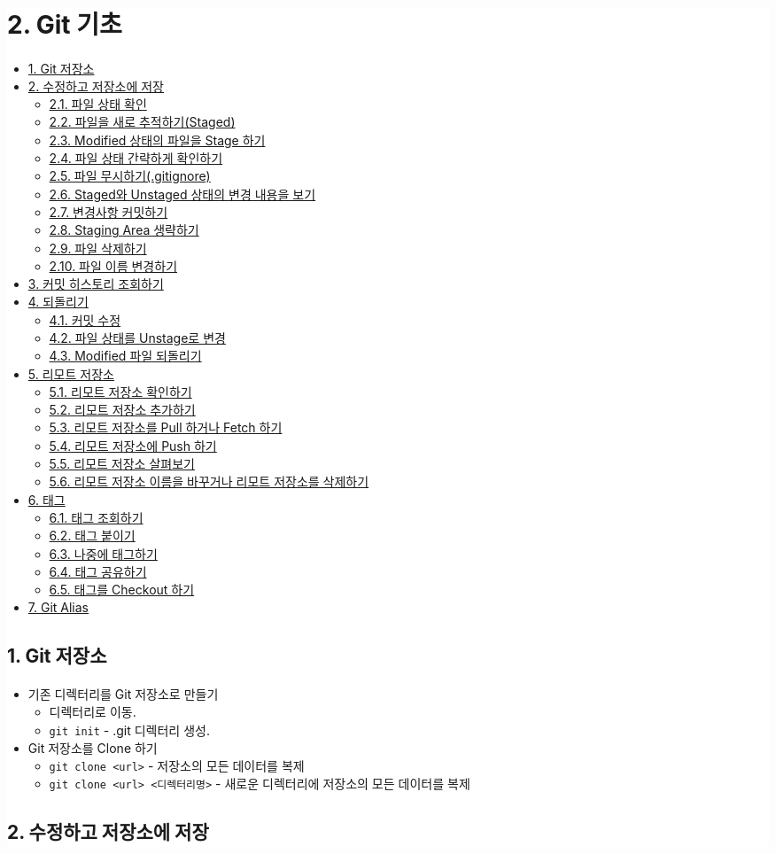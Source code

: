 # 2. Git 기초

- [1. Git 저장소](#1-git-저장소)
- [2. 수정하고 저장소에 저장](#2-수정하고-저장소에-저장)
  - [2.1. 파일 상태 확인](#21-파일-상태-확인)
  - [2.2. 파일을 새로 추적하기(Staged)](#22-파일을-새로-추적하기staged)
  - [2.3. Modified 상태의 파일을 Stage 하기](#23-modified-상태의-파일을-stage-하기)
  - [2.4. 파일 상태 간략하게 확인하기](#24-파일-상태-간략하게-확인하기)
  - [2.5. 파일 무시하기(.gitignore)](#25-파일-무시하기gitignore)
  - [2.6. Staged와 Unstaged 상태의 변경 내용을 보기](#26-staged와-unstaged-상태의-변경-내용을-보기)
  - [2.7. 변경사항 커밋하기](#27-변경사항-커밋하기)
  - [2.8. Staging Area 생략하기](#28-staging-area-생략하기)
  - [2.9. 파일 삭제하기](#29-파일-삭제하기)
  - [2.10. 파일 이름 변경하기](#210-파일-이름-변경하기)
- [3. 커밋 히스토리 조회하기](#3-커밋-히스토리-조회하기)
- [4. 되돌리기](#4-되돌리기)
  - [4.1. 커밋 수정](#41-커밋-수정)
  - [4.2. 파일 상태를 Unstage로 변경](#42-파일-상태를-unstage로-변경)
  - [4.3. Modified 파일 되돌리기](#43-modified-파일-되돌리기)
- [5. 리모트 저장소](#5-리모트-저장소)
  - [5.1. 리모트 저장소 확인하기](#51-리모트-저장소-확인하기)
  - [5.2. 리모트 저장소 추가하기](#52-리모트-저장소-추가하기)
  - [5.3. 리모트 저장소를 Pull 하거나 Fetch 하기](#53-리모트-저장소를-pull-하거나-fetch-하기)
  - [5.4. 리모트 저장소에 Push 하기](#54-리모트-저장소에-push-하기)
  - [5.5. 리모트 저장소 살펴보기](#55-리모트-저장소-살펴보기)
  - [5.6. 리모트 저장소 이름을 바꾸거나 리모트 저장소를 삭제하기](#56-리모트-저장소-이름을-바꾸거나-리모트-저장소를-삭제하기)
- [6. 태그](#6-태그)
  - [6.1. 태그 조회하기](#61-태그-조회하기)
  - [6.2. 태그 붙이기](#62-태그-붙이기)
  - [6.3. 나중에 태그하기](#63-나중에-태그하기)
  - [6.4. 태그 공유하기](#64-태그-공유하기)
  - [6.5. 태그를 Checkout 하기](#65-태그를-checkout-하기)
- [7. Git Alias](#7-git-alias)

## 1. Git 저장소

- 기존 디렉터리를 Git 저장소로 만들기
  - 디렉터리로 이동.
  - `git init` - .git 디렉터리 생성.
- Git 저장소를 Clone 하기
  - `git clone <url>` - 저장소의 모든 데이터를 복제
  - `git clone <url> <디렉터리명>` - 새로운 디렉터리에 저장소의 모든 데이터를 복제

## 2. 수정하고 저장소에 저장

